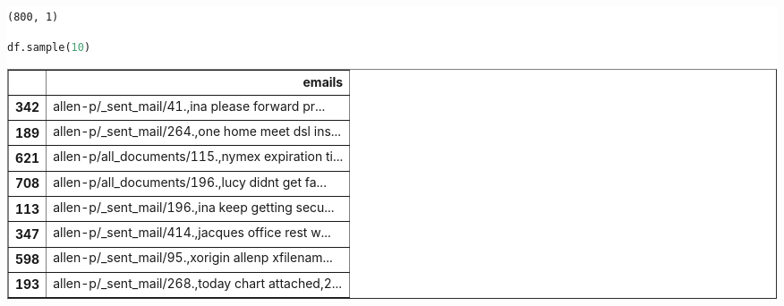 


    (800, 1)




```python
df.sample(10)
```




<div>
<style scoped>
    .dataframe tbody tr th:only-of-type {
        vertical-align: middle;
    }

    .dataframe tbody tr th {
        vertical-align: top;
    }

    .dataframe thead th {
        text-align: right;
    }
</style>
<table border="1" class="dataframe">
  <thead>
    <tr style="text-align: right;">
      <th></th>
      <th>emails</th>
    </tr>
  </thead>
  <tbody>
    <tr>
      <th>342</th>
      <td>allen-p/_sent_mail/41.,ina   please forward pr...</td>
    </tr>
    <tr>
      <th>189</th>
      <td>allen-p/_sent_mail/264.,one home  meet dsl ins...</td>
    </tr>
    <tr>
      <th>621</th>
      <td>allen-p/all_documents/115.,nymex expiration ti...</td>
    </tr>
    <tr>
      <th>708</th>
      <td>allen-p/all_documents/196.,lucy   didnt get fa...</td>
    </tr>
    <tr>
      <th>113</th>
      <td>allen-p/_sent_mail/196.,ina  keep getting secu...</td>
    </tr>
    <tr>
      <th>347</th>
      <td>allen-p/_sent_mail/414.,jacques  office rest w...</td>
    </tr>
    <tr>
      <th>598</th>
      <td>allen-p/_sent_mail/95.,xorigin allenp xfilenam...</td>
    </tr>
    <tr>
      <th>193</th>
      <td>allen-p/_sent_mail/268.,today chart attached,2...</td>
    </tr>
    <tr>